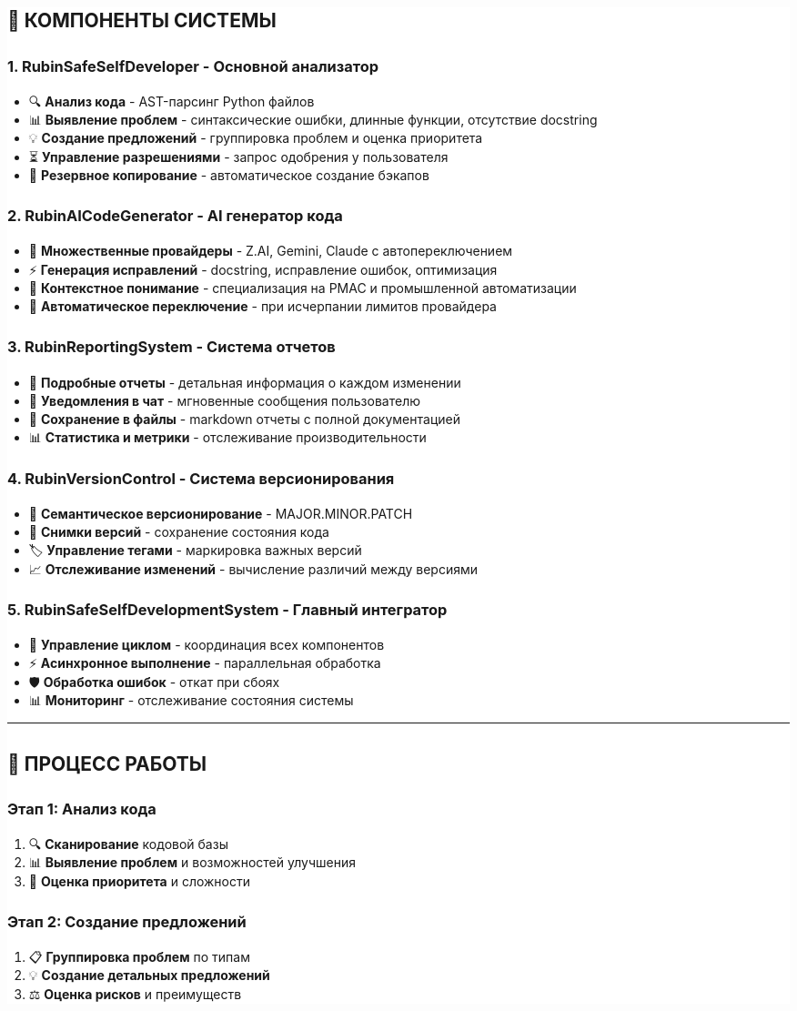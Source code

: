 
## 🔧 КОМПОНЕНТЫ СИСТЕМЫ

### 1. **RubinSafeSelfDeveloper** - Основной анализатор
- 🔍 **Анализ кода** - AST-парсинг Python файлов
- 📊 **Выявление проблем** - синтаксические ошибки, длинные функции, отсутствие docstring
- 💡 **Создание предложений** - группировка проблем и оценка приоритета
- ⏳ **Управление разрешениями** - запрос одобрения у пользователя
- 💾 **Резервное копирование** - автоматическое создание бэкапов

### 2. **RubinAICodeGenerator** - AI генератор кода
- 🤖 **Множественные провайдеры** - Z.AI, Gemini, Claude с автопереключением
- ⚡ **Генерация исправлений** - docstring, исправление ошибок, оптимизация
- 🎯 **Контекстное понимание** - специализация на PMAC и промышленной автоматизации
- 🔄 **Автоматическое переключение** - при исчерпании лимитов провайдера

### 3. **RubinReportingSystem** - Система отчетов
- 📝 **Подробные отчеты** - детальная информация о каждом изменении
- 💬 **Уведомления в чат** - мгновенные сообщения пользователю
- 📄 **Сохранение в файлы** - markdown отчеты с полной документацией
- 📊 **Статистика и метрики** - отслеживание производительности

### 4. **RubinVersionControl** - Система версионирования
- 🔄 **Семантическое версионирование** - MAJOR.MINOR.PATCH
- 📸 **Снимки версий** - сохранение состояния кода
- 🏷️ **Управление тегами** - маркировка важных версий
- 📈 **Отслеживание изменений** - вычисление различий между версиями

### 5. **RubinSafeSelfDevelopmentSystem** - Главный интегратор
- 🎯 **Управление циклом** - координация всех компонентов
- ⚡ **Асинхронное выполнение** - параллельная обработка
- 🛡️ **Обработка ошибок** - откат при сбоях
- 📊 **Мониторинг** - отслеживание состояния системы

---

## 🚀 ПРОЦЕСС РАБОТЫ

### Этап 1: Анализ кода
1. 🔍 **Сканирование** кодовой базы
2. 📊 **Выявление проблем** и возможностей улучшения
3. 🎯 **Оценка приоритета** и сложности

### Этап 2: Создание предложений
1. 📋 **Группировка проблем** по типам
2. 💡 **Создание детальных предложений**
3. ⚖️ **Оценка рисков** и преимуществ
